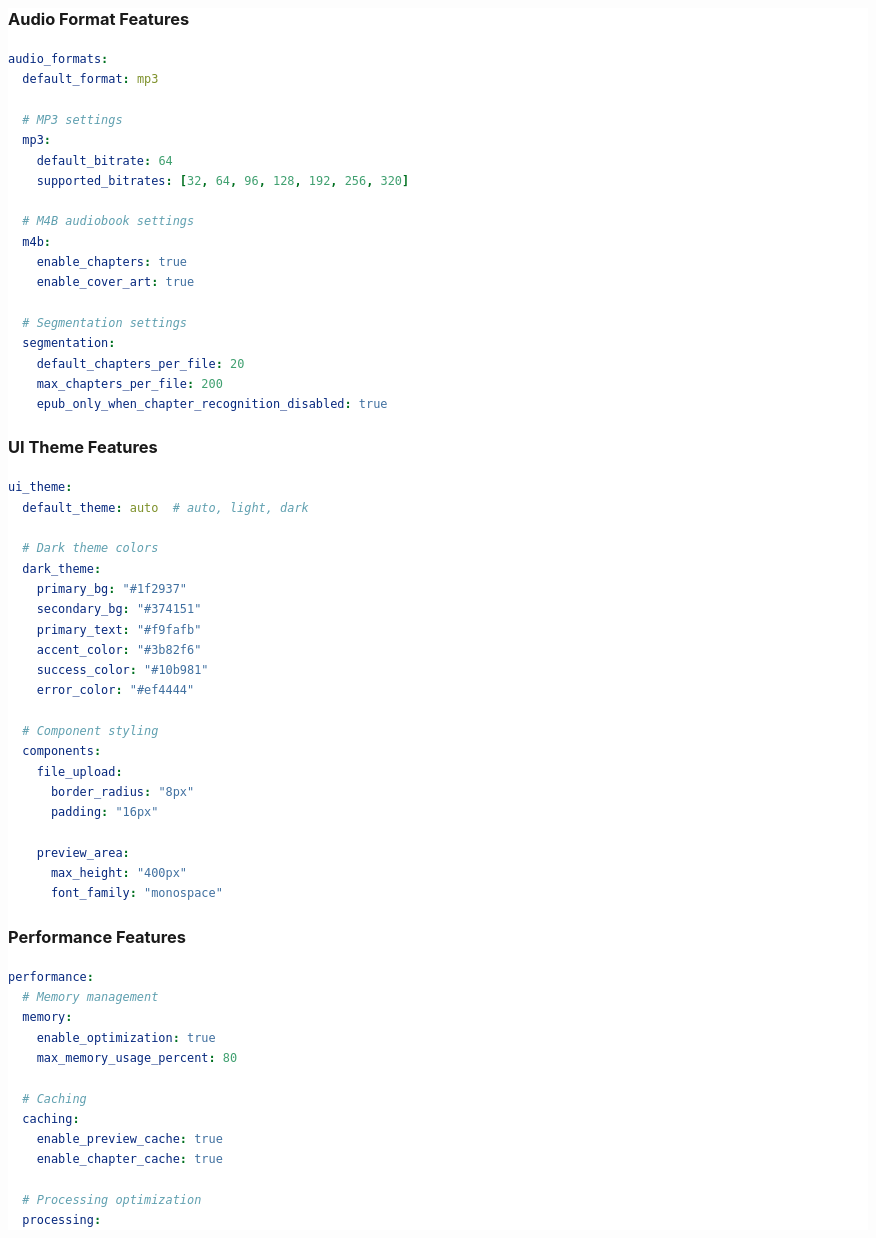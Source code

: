 ### Audio Format Features

```yaml
audio_formats:
  default_format: mp3
  
  # MP3 settings
  mp3:
    default_bitrate: 64
    supported_bitrates: [32, 64, 96, 128, 192, 256, 320]
  
  # M4B audiobook settings
  m4b:
    enable_chapters: true
    enable_cover_art: true
  
  # Segmentation settings
  segmentation:
    default_chapters_per_file: 20
    max_chapters_per_file: 200
    epub_only_when_chapter_recognition_disabled: true
```

### UI Theme Features

```yaml
ui_theme:
  default_theme: auto  # auto, light, dark
  
  # Dark theme colors
  dark_theme:
    primary_bg: "#1f2937"
    secondary_bg: "#374151"
    primary_text: "#f9fafb"
    accent_color: "#3b82f6"
    success_color: "#10b981"
    error_color: "#ef4444"
  
  # Component styling
  components:
    file_upload:
      border_radius: "8px"
      padding: "16px"
    
    preview_area:
      max_height: "400px"
      font_family: "monospace"
```

### Performance Features

```yaml
performance:
  # Memory management
  memory:
    enable_optimization: true
    max_memory_usage_percent: 80
  
  # Caching
  caching:
    enable_preview_cache: true
    enable_chapter_cache: true
  
  # Processing optimization
  processing:
```